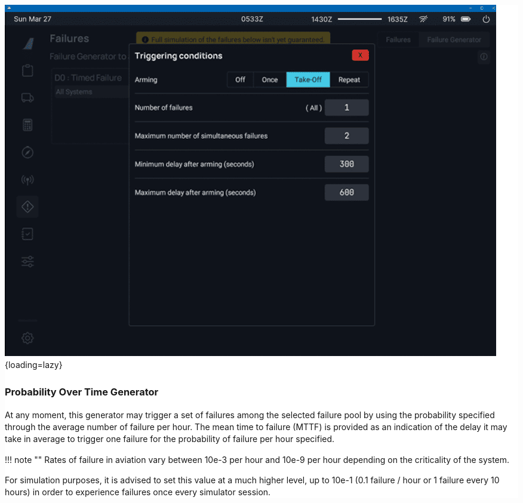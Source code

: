 ![failures-timed.png](../../assets/flypados3/failures-timed.png){loading=lazy}

### Probability Over Time Generator

At any moment, this generator may trigger a set of failures among the selected failure pool by using the probability specified through the average number of failure per hour.
The mean time to failure (MTTF) is provided as an indication of the delay it may take in average to trigger one failure for the probability of failure per hour specified.

!!! note ""
    Rates of failure in aviation vary between 10e-3 per hour and 10e-9 per hour depending on the criticality of the system.

For simulation purposes, it is advised to set this value at a much higher level, up to 10e-1 (0.1 failure / hour or 1 failure every 10 hours) in order to experience failures once every simulator session.
